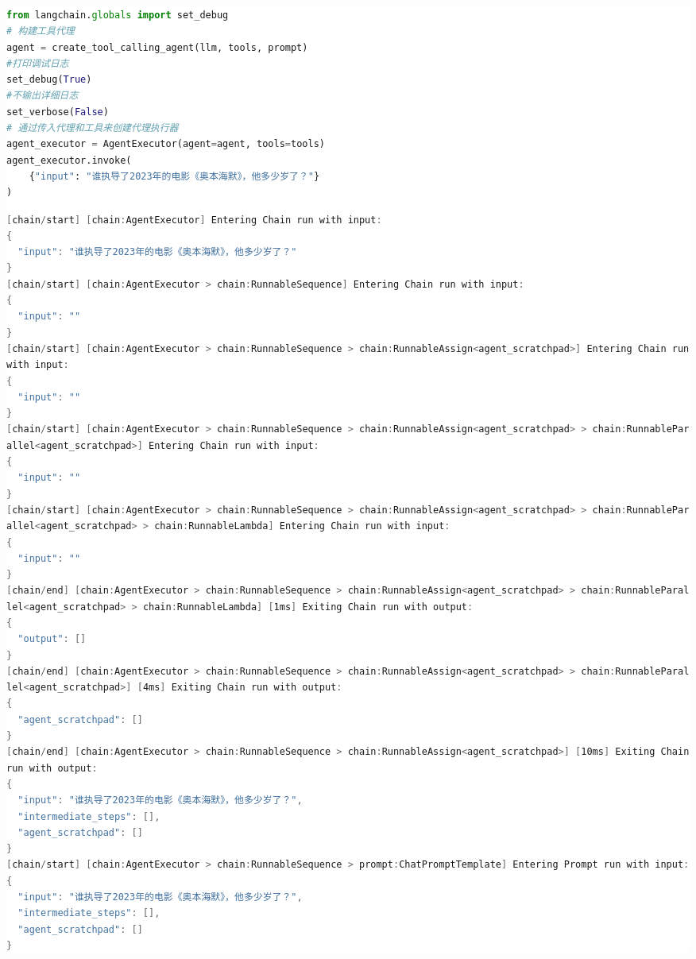 ```python
from langchain.globals import set_debug
# 构建工具代理
agent = create_tool_calling_agent(llm, tools, prompt)
#打印调试日志
set_debug(True)
#不输出详细日志
set_verbose(False)
# 通过传入代理和工具来创建代理执行器
agent_executor = AgentExecutor(agent=agent, tools=tools)
agent_executor.invoke(
    {"input": "谁执导了2023年的电影《奥本海默》，他多少岁了？"}
)
```

```powershell
[chain/start] [chain:AgentExecutor] Entering Chain run with input:
{
  "input": "谁执导了2023年的电影《奥本海默》，他多少岁了？"
}
[chain/start] [chain:AgentExecutor > chain:RunnableSequence] Entering Chain run with input:
{
  "input": ""
}
[chain/start] [chain:AgentExecutor > chain:RunnableSequence > chain:RunnableAssign<agent_scratchpad>] Entering Chain run with input:
{
  "input": ""
}
[chain/start] [chain:AgentExecutor > chain:RunnableSequence > chain:RunnableAssign<agent_scratchpad> > chain:RunnableParallel<agent_scratchpad>] Entering Chain run with input:
{
  "input": ""
}
[chain/start] [chain:AgentExecutor > chain:RunnableSequence > chain:RunnableAssign<agent_scratchpad> > chain:RunnableParallel<agent_scratchpad> > chain:RunnableLambda] Entering Chain run with input:
{
  "input": ""
}
[chain/end] [chain:AgentExecutor > chain:RunnableSequence > chain:RunnableAssign<agent_scratchpad> > chain:RunnableParallel<agent_scratchpad> > chain:RunnableLambda] [1ms] Exiting Chain run with output:
{
  "output": []
}
[chain/end] [chain:AgentExecutor > chain:RunnableSequence > chain:RunnableAssign<agent_scratchpad> > chain:RunnableParallel<agent_scratchpad>] [4ms] Exiting Chain run with output:
{
  "agent_scratchpad": []
}
[chain/end] [chain:AgentExecutor > chain:RunnableSequence > chain:RunnableAssign<agent_scratchpad>] [10ms] Exiting Chain run with output:
{
  "input": "谁执导了2023年的电影《奥本海默》，他多少岁了？",
  "intermediate_steps": [],
  "agent_scratchpad": []
}
[chain/start] [chain:AgentExecutor > chain:RunnableSequence > prompt:ChatPromptTemplate] Entering Prompt run with input:
{
  "input": "谁执导了2023年的电影《奥本海默》，他多少岁了？",
  "intermediate_steps": [],
  "agent_scratchpad": []
}
```